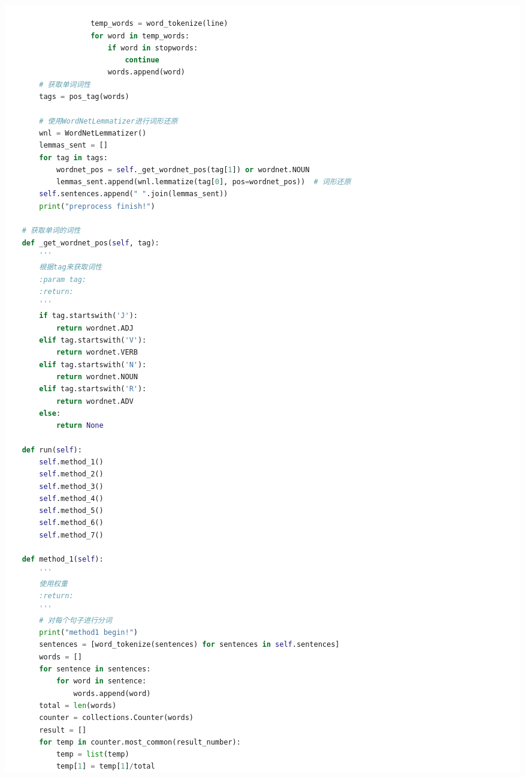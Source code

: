 ```py

                    temp_words = word_tokenize(line)
                    for word in temp_words:
                        if word in stopwords:
                            continue
                        words.append(word)
        # 获取单词词性
        tags = pos_tag(words)

        # 使用WordNetLemmatizer进行词形还原
        wnl = WordNetLemmatizer()
        lemmas_sent = []
        for tag in tags:
            wordnet_pos = self._get_wordnet_pos(tag[1]) or wordnet.NOUN
            lemmas_sent.append(wnl.lemmatize(tag[0], pos=wordnet_pos))  # 词形还原
        self.sentences.append(" ".join(lemmas_sent))
        print("preprocess finish!")

    # 获取单词的词性
    def _get_wordnet_pos(self, tag):
        '''
        根据tag来获取词性
        :param tag:
        :return:
        '''
        if tag.startswith('J'):
            return wordnet.ADJ
        elif tag.startswith('V'):
            return wordnet.VERB
        elif tag.startswith('N'):
            return wordnet.NOUN
        elif tag.startswith('R'):
            return wordnet.ADV
        else:
            return None

    def run(self):
        self.method_1()
        self.method_2()
        self.method_3()
        self.method_4()
        self.method_5()
        self.method_6()
        self.method_7()

    def method_1(self):
        '''
        使用权重
        :return:
        '''
        # 对每个句子进行分词
        print("method1 begin!")
        sentences = [word_tokenize(sentences) for sentences in self.sentences]
        words = []
        for sentence in sentences:
            for word in sentence:
                words.append(word)
        total = len(words)
        counter = collections.Counter(words)
        result = []
        for temp in counter.most_common(result_number):
            temp = list(temp)
            temp[1] = temp[1]/total
```